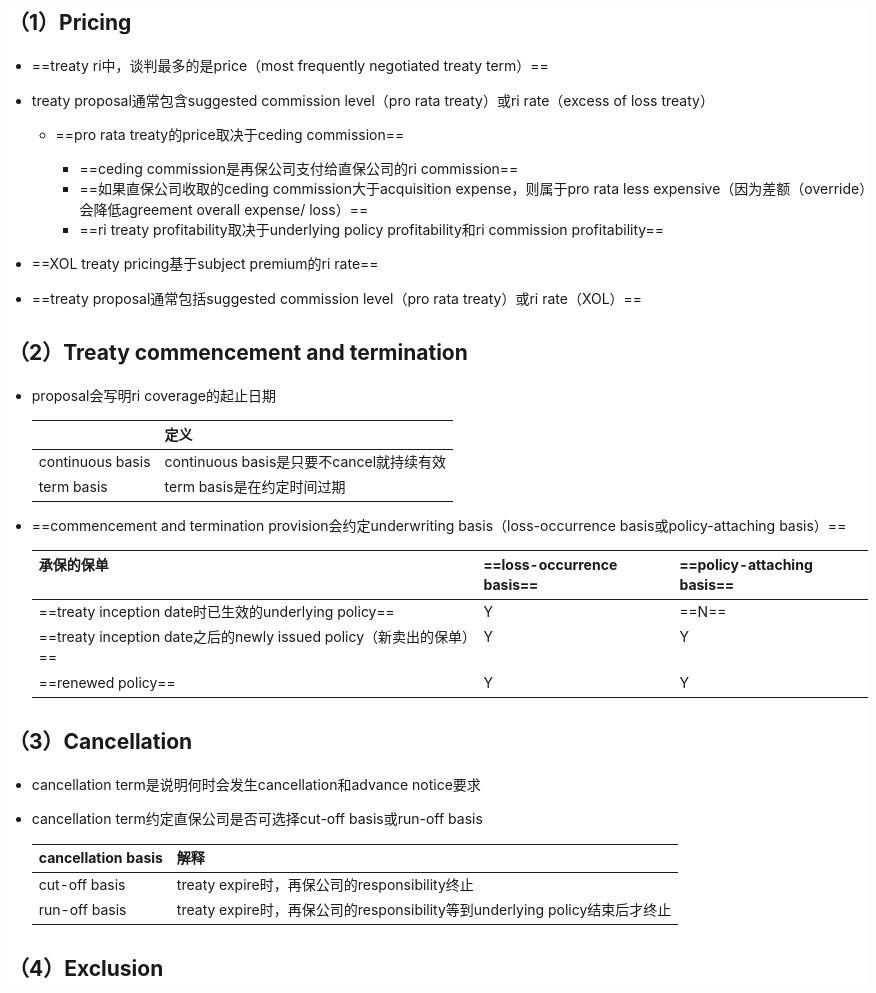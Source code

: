 
## （1）Pricing


- ==treaty ri中，谈判最多的是price（most frequently negotiated treaty term）==
- treaty proposal通常包含suggested commission level（pro rata treaty）或ri rate（excess of loss treaty）


  - ==pro rata treaty的price取决于ceding commission==

      - ==ceding commission是再保公司支付给直保公司的ri commission==
    - ==如果直保公司收取的ceding commission大于acquisition expense，则属于pro rata less expensive（因为差额（override）会降低agreement overall expense/ loss）==
    - ==ri treaty profitability取决于underlying policy profitability和ri commission profitability==
- ==XOL treaty pricing基于subject premium的ri rate==
- ==treaty proposal通常包括suggested commission level（pro rata treaty）或ri rate（XOL）==


## （2）Treaty commencement and termination


- proposal会写明ri coverage的起止日期

  |                  | 定义                                     |
  | ---------------- | ---------------------------------------- |
  | continuous basis | continuous basis是只要不cancel就持续有效 |
  | term basis       | term basis是在约定时间过期               |


- ==commencement and termination provision会约定underwriting basis（loss-occurrence basis或policy-attaching basis）==

  | 承保的保单                                                   | ==loss-occurrence basis== | ==policy-attaching basis== |
  | ------------------------------------------------------------ | ------------------------- | -------------------------- |
  | ==treaty inception date时已生效的underlying policy==         | Y                         | ==N==                      |
  | ==treaty inception date之后的newly issued policy（新卖出的保单）== | Y                         | Y                          |
  | ==renewed policy==                                           | Y                         | Y                          |


## （3）Cancellation


- cancellation term是说明何时会发生cancellation和advance notice要求


- cancellation term约定直保公司是否可选择cut-off basis或run-off basis

  | cancellation basis | 解释                                                         |
  | ------------------ | ------------------------------------------------------------ |
  | cut-off basis      | treaty expire时，再保公司的responsibility终止                |
  | run-off basis      | treaty expire时，再保公司的responsibility等到underlying policy结束后才终止 |

## （4）Exclusion
